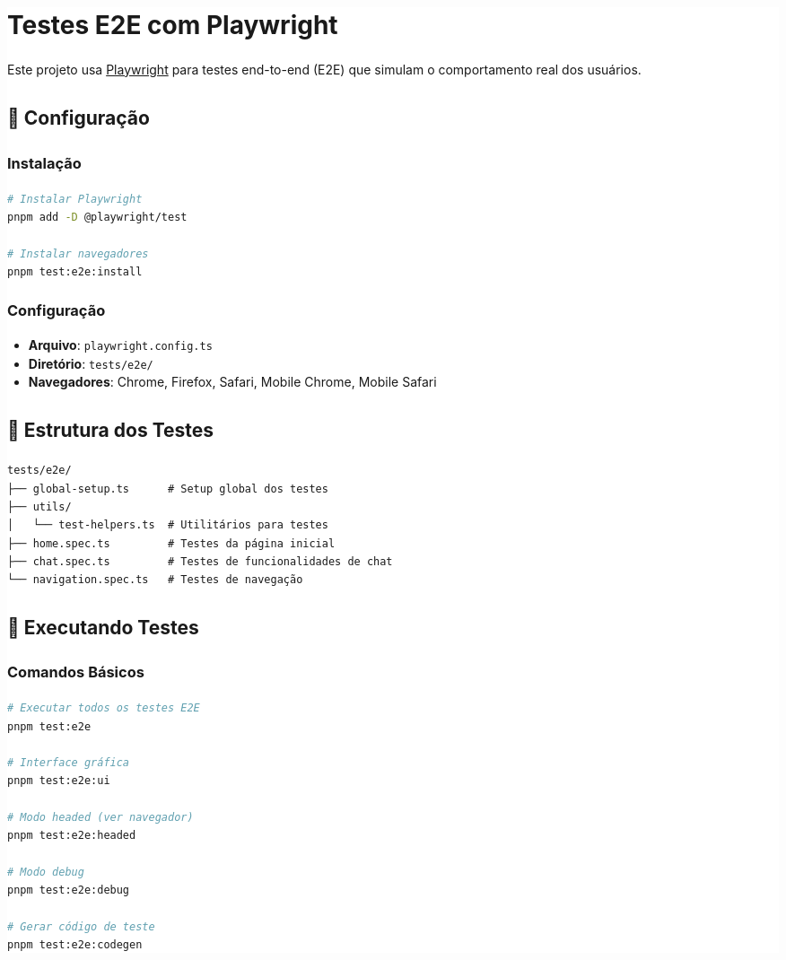 # Testes E2E com Playwright

Este projeto usa [Playwright](https://playwright.dev/) para testes end-to-end (E2E) que simulam o comportamento real dos usuários.

## 🚀 Configuração

### Instalação

```bash
# Instalar Playwright
pnpm add -D @playwright/test

# Instalar navegadores
pnpm test:e2e:install
```

### Configuração

- **Arquivo**: `playwright.config.ts`
- **Diretório**: `tests/e2e/`
- **Navegadores**: Chrome, Firefox, Safari, Mobile Chrome, Mobile Safari

## 📁 Estrutura dos Testes

```
tests/e2e/
├── global-setup.ts      # Setup global dos testes
├── utils/
│   └── test-helpers.ts  # Utilitários para testes
├── home.spec.ts         # Testes da página inicial
├── chat.spec.ts         # Testes de funcionalidades de chat
└── navigation.spec.ts   # Testes de navegação
```

## 🧪 Executando Testes

### Comandos Básicos

```bash
# Executar todos os testes E2E
pnpm test:e2e

# Interface gráfica
pnpm test:e2e:ui

# Modo headed (ver navegador)
pnpm test:e2e:headed

# Modo debug
pnpm test:e2e:debug

# Gerar código de teste
pnpm test:e2e:codegen
```
